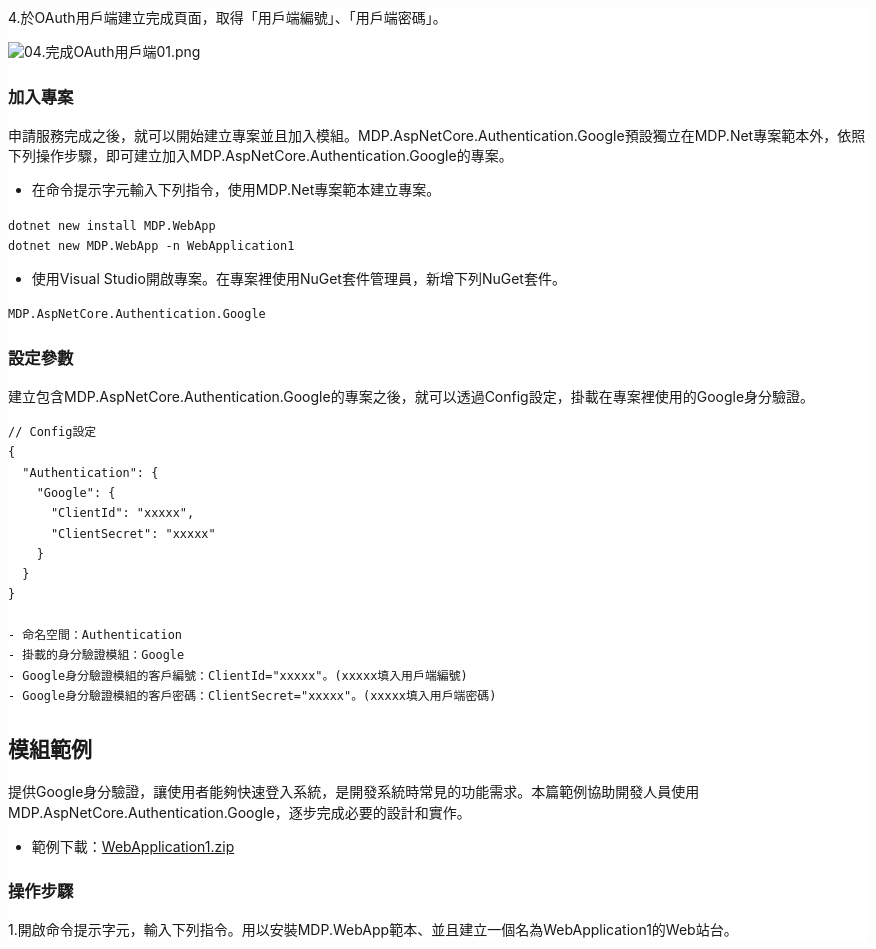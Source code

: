 4.於OAuth用戶端建立完成頁面，取得「用戶端編號」、「用戶端密碼」。

![04.完成OAuth用戶端01.png](https://mdpcore.github.io/MDP.AspNetCore/OAuth身分驗證/Google身分驗證/04.完成OAuth用戶端01.png)

### 加入專案

申請服務完成之後，就可以開始建立專案並且加入模組。MDP.AspNetCore.Authentication.Google預設獨立在MDP.Net專案範本外，依照下列操作步驟，即可建立加入MDP.AspNetCore.Authentication.Google的專案。

- 在命令提示字元輸入下列指令，使用MDP.Net專案範本建立專案。

```
dotnet new install MDP.WebApp
dotnet new MDP.WebApp -n WebApplication1
```

- 使用Visual Studio開啟專案。在專案裡使用NuGet套件管理員，新增下列NuGet套件。

```
MDP.AspNetCore.Authentication.Google
```

### 設定參數

建立包含MDP.AspNetCore.Authentication.Google的專案之後，就可以透過Config設定，掛載在專案裡使用的Google身分驗證。

```
// Config設定
{
  "Authentication": {
    "Google": {
      "ClientId": "xxxxx",
      "ClientSecret": "xxxxx"
    }
  }
}

- 命名空間：Authentication
- 掛載的身分驗證模組：Google
- Google身分驗證模組的客戶編號：ClientId="xxxxx"。(xxxxx填入用戶端編號)
- Google身分驗證模組的客戶密碼：ClientSecret="xxxxx"。(xxxxx填入用戶端密碼)
```


## 模組範例

提供Google身分驗證，讓使用者能夠快速登入系統，是開發系統時常見的功能需求。本篇範例協助開發人員使用MDP.AspNetCore.Authentication.Google，逐步完成必要的設計和實作。

- 範例下載：[WebApplication1.zip](https://mdpcore.github.io/MDP.AspNetCore/OAuth身分驗證/Google身分驗證/WebApplication1.zip)

### 操作步驟

1.開啟命令提示字元，輸入下列指令。用以安裝MDP.WebApp範本、並且建立一個名為WebApplication1的Web站台。
